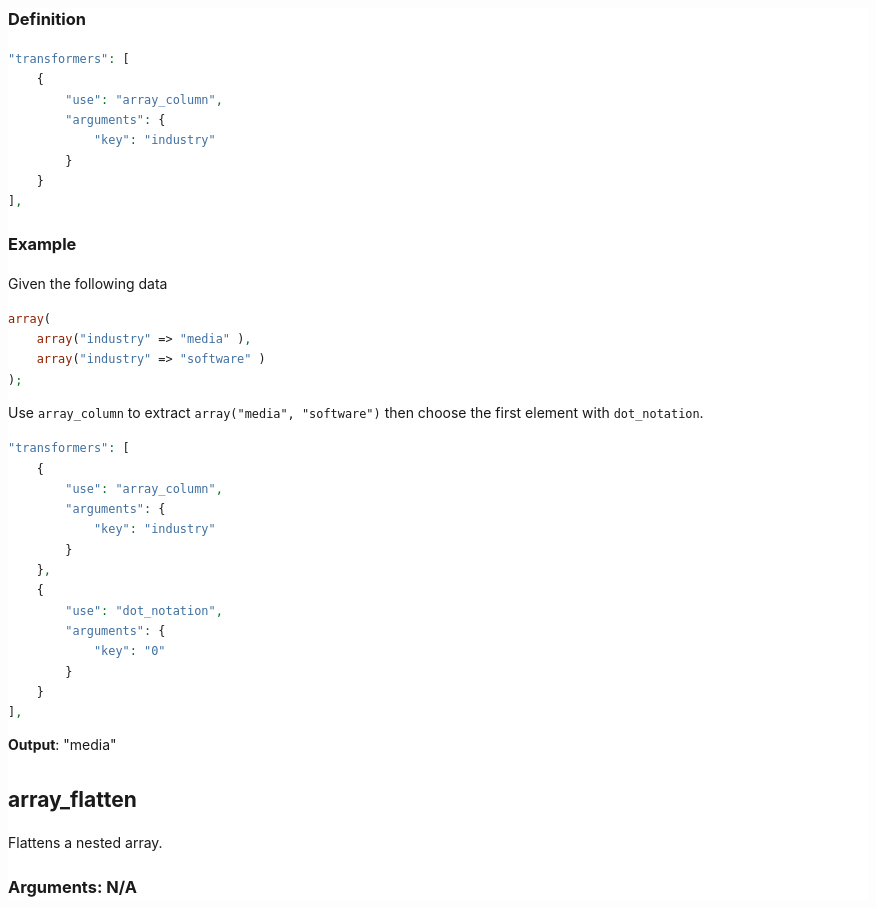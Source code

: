 ### Definition

```php
"transformers": [
    {
        "use": "array_column",
        "arguments": {
            "key": "industry"
        }
    }
],
```

### Example

Given the following data

```php
array(
	array("industry" => "media" ),
	array("industry" => "software" )
);
```

Use `array_column` to extract `array("media", "software")` then choose the first element with `dot_notation`.

```php
"transformers": [
    {
        "use": "array_column",
        "arguments": {
            "key": "industry"
        }
    },
    {
    	"use": "dot_notation",
    	"arguments": {
    		"key": "0"
    	}
    }
],
```

**Output**: "media"





## array_flatten

Flattens a nested array.

### Arguments: N/A
